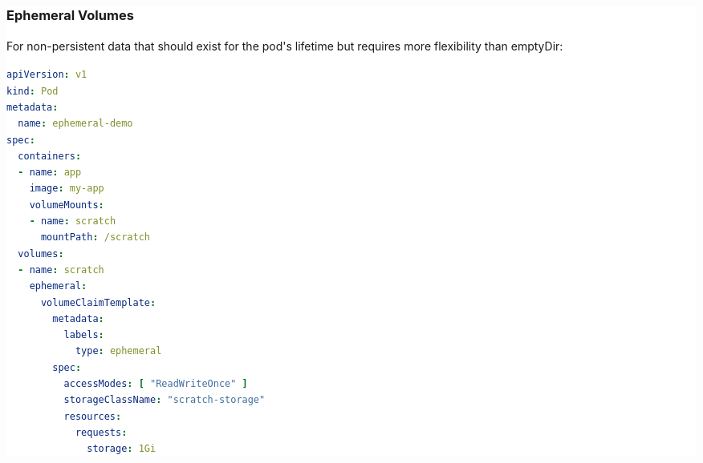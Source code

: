 ### Ephemeral Volumes

For non-persistent data that should exist for the pod's lifetime but requires more flexibility than emptyDir:

```yaml
apiVersion: v1
kind: Pod
metadata:
  name: ephemeral-demo
spec:
  containers:
  - name: app
    image: my-app
    volumeMounts:
    - name: scratch
      mountPath: /scratch
  volumes:
  - name: scratch
    ephemeral:
      volumeClaimTemplate:
        metadata:
          labels:
            type: ephemeral
        spec:
          accessModes: [ "ReadWriteOnce" ]
          storageClassName: "scratch-storage"
          resources:
            requests:
              storage: 1Gi
```